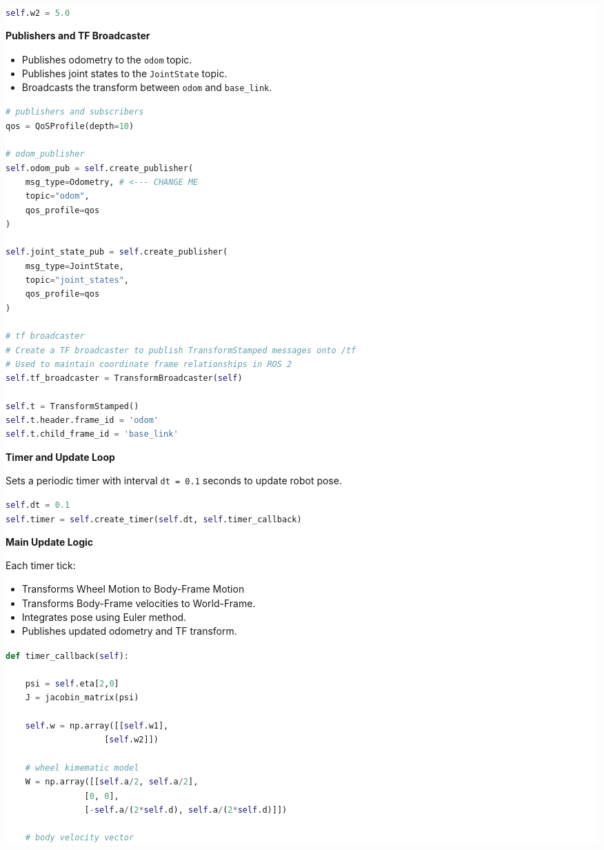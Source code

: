 ```python
self.w2 = 5.0
```

**Publishers and TF Broadcaster**

- Publishes odometry to the `odom` topic.
- Publishes joint states to the `JointState` topic.
- Broadcasts the transform between `odom` and `base_link`.

```python
# publishers and subscribers
qos = QoSProfile(depth=10)

# odom_publisher
self.odom_pub = self.create_publisher(
    msg_type=Odometry, # <--- CHANGE ME
    topic="odom",
    qos_profile=qos
)

self.joint_state_pub = self.create_publisher(
    msg_type=JointState,
    topic="joint_states",
    qos_profile=qos
)

# tf broadcaster
# Create a TF broadcaster to publish TransformStamped messages onto /tf
# Used to maintain coordinate frame relationships in ROS 2
self.tf_broadcaster = TransformBroadcaster(self)

self.t = TransformStamped()
self.t.header.frame_id = 'odom'
self.t.child_frame_id = 'base_link'
```

**Timer and Update Loop**

Sets a periodic timer with interval `dt = 0.1` seconds to update robot pose.

```python
self.dt = 0.1
self.timer = self.create_timer(self.dt, self.timer_callback)
```

**Main Update Logic**

Each timer tick:
- Transforms Wheel Motion to Body-Frame Motion
- Transforms Body-Frame velocities to World-Frame.
- Integrates pose using Euler method.
- Publishes updated odometry and TF transform.

```python
def timer_callback(self):
        
    psi = self.eta[2,0]
    J = jacobin_matrix(psi)
    
    self.w = np.array([[self.w1],
                    [self.w2]])
    
    # wheel kimematic model
    W = np.array([[self.a/2, self.a/2],
                [0, 0],
                [-self.a/(2*self.d), self.a/(2*self.d)]])
    
    # body velocity vector
```